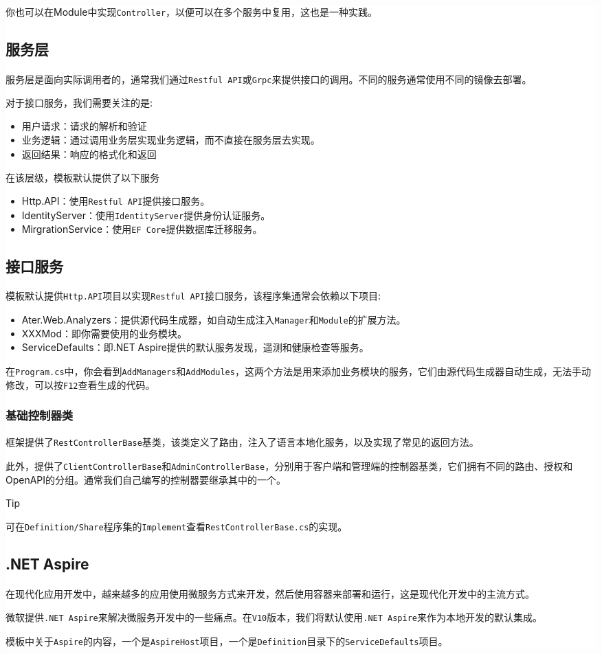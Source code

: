 你也可以在Module中实现`Controller`，以便可以在多个服务中复用，这也是一种实践。

## 服务层

服务层是面向实际调用者的，通常我们通过`Restful API`或`Grpc`来提供接口的调用。不同的服务通常使用不同的镜像去部署。

对于接口服务，我们需要关注的是:

- 用户请求：请求的解析和验证
- 业务逻辑：通过调用业务层实现业务逻辑，而不直接在服务层去实现。
- 返回结果：响应的格式化和返回

在该层级，模板默认提供了以下服务

- Http.API：使用`Restful API`提供接口服务。
- IdentityServer：使用`IdentityServer`提供身份认证服务。
- MirgrationService：使用`EF Core`提供数据库迁移服务。

## 接口服务

模板默认提供`Http.API`项目以实现`Restful API`接口服务，该程序集通常会依赖以下项目:

- Ater.Web.Analyzers：提供源代码生成器，如自动生成注入`Manager`和`Module`的扩展方法。
- XXXMod：即你需要使用的业务模块。
- ServiceDefaults：即.NET Aspire提供的默认服务发现，遥测和健康检查等服务。

在`Program.cs`中，你会看到`AddManagers`和`AddModules`，这两个方法是用来添加业务模块的服务，它们由源代码生成器自动生成，无法手动修改，可以按`F12`查看生成的代码。

### 基础控制器类

框架提供了`RestControllerBase`基类，该类定义了路由，注入了语言本地化服务，以及实现了常见的返回方法。

此外，提供了`ClientControllerBase`和`AdminControllerBase`，分别用于客户端和管理端的控制器基类，它们拥有不同的路由、授权和OpenAPI的分组。通常我们自己编写的控制器要继承其中的一个。

> [!TIP]
> 可在`Definition/Share`程序集的`Implement`查看`RestControllerBase.cs`的实现。

## .NET Aspire

在现代化应用开发中，越来越多的应用使用微服务方式来开发，然后使用容器来部署和运行，这是现代化开发中的主流方式。

微软提供`.NET Aspire`来解决微服务开发中的一些痛点。在`V10`版本，我们将默认使用`.NET Aspire`来作为本地开发的默认集成。

模板中关于`Aspire`的内容，一个是`AspireHost`项目，一个是`Definition`目录下的`ServiceDefaults`项目。

